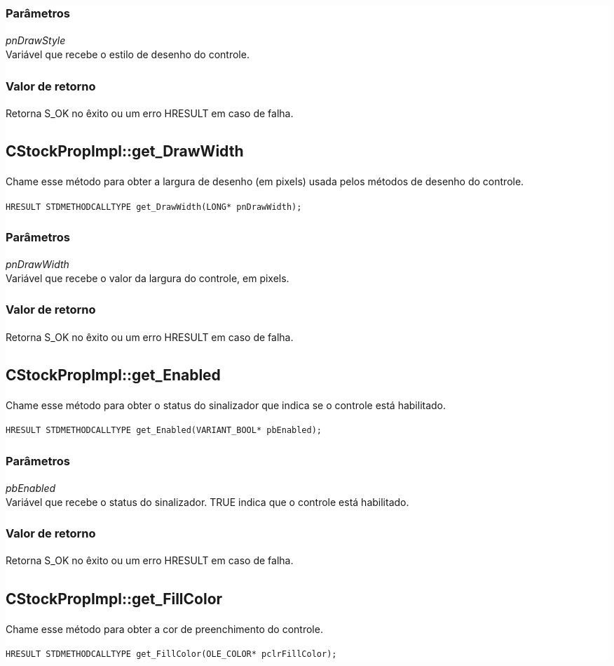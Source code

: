 ### <a name="parameters"></a>Parâmetros

*pnDrawStyle*<br/>
Variável que recebe o estilo de desenho do controle.

### <a name="return-value"></a>Valor de retorno

Retorna S_OK no êxito ou um erro HRESULT em caso de falha.

##  <a name="get_drawwidth"></a>  CStockPropImpl::get_DrawWidth

Chame esse método para obter a largura de desenho (em pixels) usada pelos métodos de desenho do controle.

```
HRESULT STDMETHODCALLTYPE get_DrawWidth(LONG* pnDrawWidth);
```

### <a name="parameters"></a>Parâmetros

*pnDrawWidth*<br/>
Variável que recebe o valor da largura do controle, em pixels.

### <a name="return-value"></a>Valor de retorno

Retorna S_OK no êxito ou um erro HRESULT em caso de falha.

##  <a name="get_enabled"></a>  CStockPropImpl::get_Enabled

Chame esse método para obter o status do sinalizador que indica se o controle está habilitado.

```
HRESULT STDMETHODCALLTYPE get_Enabled(VARIANT_BOOL* pbEnabled);
```

### <a name="parameters"></a>Parâmetros

*pbEnabled*<br/>
Variável que recebe o status do sinalizador. TRUE indica que o controle está habilitado.

### <a name="return-value"></a>Valor de retorno

Retorna S_OK no êxito ou um erro HRESULT em caso de falha.

##  <a name="get_fillcolor"></a>  CStockPropImpl::get_FillColor

Chame esse método para obter a cor de preenchimento do controle.

```
HRESULT STDMETHODCALLTYPE get_FillColor(OLE_COLOR* pclrFillColor);
```
